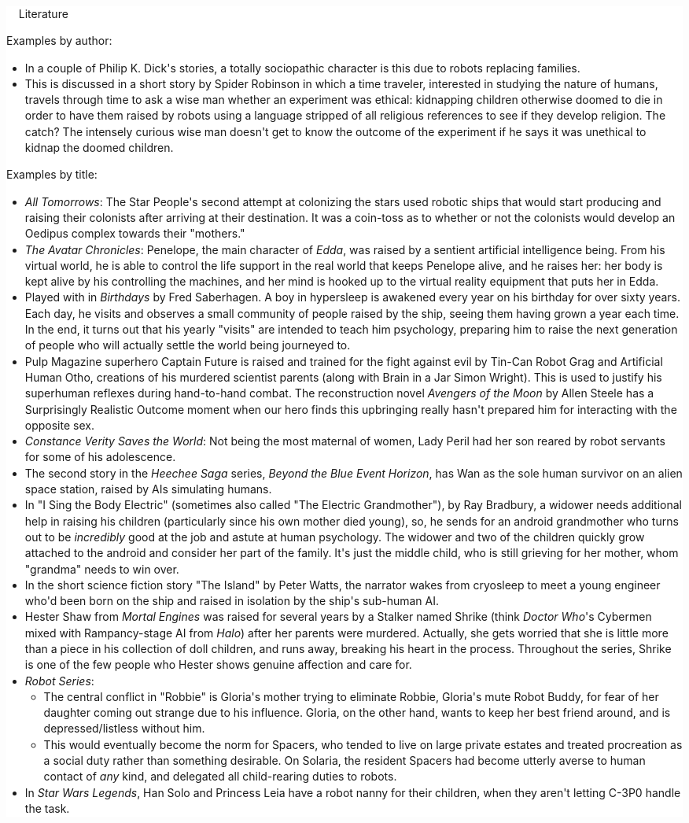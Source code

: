     Literature 

Examples by author:

-   In a couple of Philip K. Dick's stories, a totally sociopathic character is this due to robots replacing families.
-   This is discussed in a short story by Spider Robinson in which a time traveler, interested in studying the nature of humans, travels through time to ask a wise man whether an experiment was ethical: kidnapping children otherwise doomed to die in order to have them raised by robots using a language stripped of all religious references to see if they develop religion. The catch? The intensely curious wise man doesn't get to know the outcome of the experiment if he says it was unethical to kidnap the doomed children.

Examples by title:

-   _All Tomorrows_: The Star People's second attempt at colonizing the stars used robotic ships that would start producing and raising their colonists after arriving at their destination. It was a coin-toss as to whether or not the colonists would develop an Oedipus complex towards their "mothers."
-   _The Avatar Chronicles_: Penelope, the main character of _Edda_, was raised by a sentient artificial intelligence being. From his virtual world, he is able to control the life support in the real world that keeps Penelope alive, and he raises her: her body is kept alive by his controlling the machines, and her mind is hooked up to the virtual reality equipment that puts her in Edda.
-   Played with in _Birthdays_ by Fred Saberhagen. A boy in hypersleep is awakened every year on his birthday for over sixty years. Each day, he visits and observes a small community of people raised by the ship, seeing them having grown a year each time. In the end, it turns out that his yearly "visits" are intended to teach him psychology, preparing him to raise the next generation of people who will actually settle the world being journeyed to.
-   Pulp Magazine superhero Captain Future is raised and trained for the fight against evil by Tin-Can Robot Grag and Artificial Human Otho, creations of his murdered scientist parents (along with Brain in a Jar Simon Wright). This is used to justify his superhuman reflexes during hand-to-hand combat. The reconstruction novel _Avengers of the Moon_ by Allen Steele has a Surprisingly Realistic Outcome moment when our hero finds this upbringing really hasn't prepared him for interacting with the opposite sex.
-   _Constance Verity Saves the World_: Not being the most maternal of women, Lady Peril had her son reared by robot servants for some of his adolescence.
-   The second story in the _Heechee Saga_ series, _Beyond the Blue Event Horizon_, has Wan as the sole human survivor on an alien space station, raised by AIs simulating humans.
-   In "I Sing the Body Electric" (sometimes also called "The Electric Grandmother"), by Ray Bradbury, a widower needs additional help in raising his children (particularly since his own mother died young), so, he sends for an android grandmother who turns out to be _incredibly_ good at the job and astute at human psychology. The widower and two of the children quickly grow attached to the android and consider her part of the family. It's just the middle child, who is still grieving for her mother, whom "grandma" needs to win over.
-   In the short science fiction story "The Island" by Peter Watts, the narrator wakes from cryosleep to meet a young engineer who'd been born on the ship and raised in isolation by the ship's sub-human AI.
-   Hester Shaw from _Mortal Engines_ was raised for several years by a Stalker named Shrike (think _Doctor Who_'s Cybermen mixed with Rampancy-stage AI from _Halo_) after her parents were murdered. Actually, she gets worried that she is little more than a piece in his collection of doll children, and runs away, breaking his heart in the process. Throughout the series, Shrike is one of the few people who Hester shows genuine affection and care for.
-   _Robot Series_:
    -   The central conflict in "Robbie" is Gloria's mother trying to eliminate Robbie, Gloria's mute Robot Buddy, for fear of her daughter coming out strange due to his influence. Gloria, on the other hand, wants to keep her best friend around, and is depressed/listless without him.
    -   This would eventually become the norm for Spacers, who tended to live on large private estates and treated procreation as a social duty rather than something desirable. On Solaria, the resident Spacers had become utterly averse to human contact of _any_ kind, and delegated all child-rearing duties to robots.
-   In _Star Wars Legends_, Han Solo and Princess Leia have a robot nanny for their children, when they aren't letting C-3P0 handle the task.